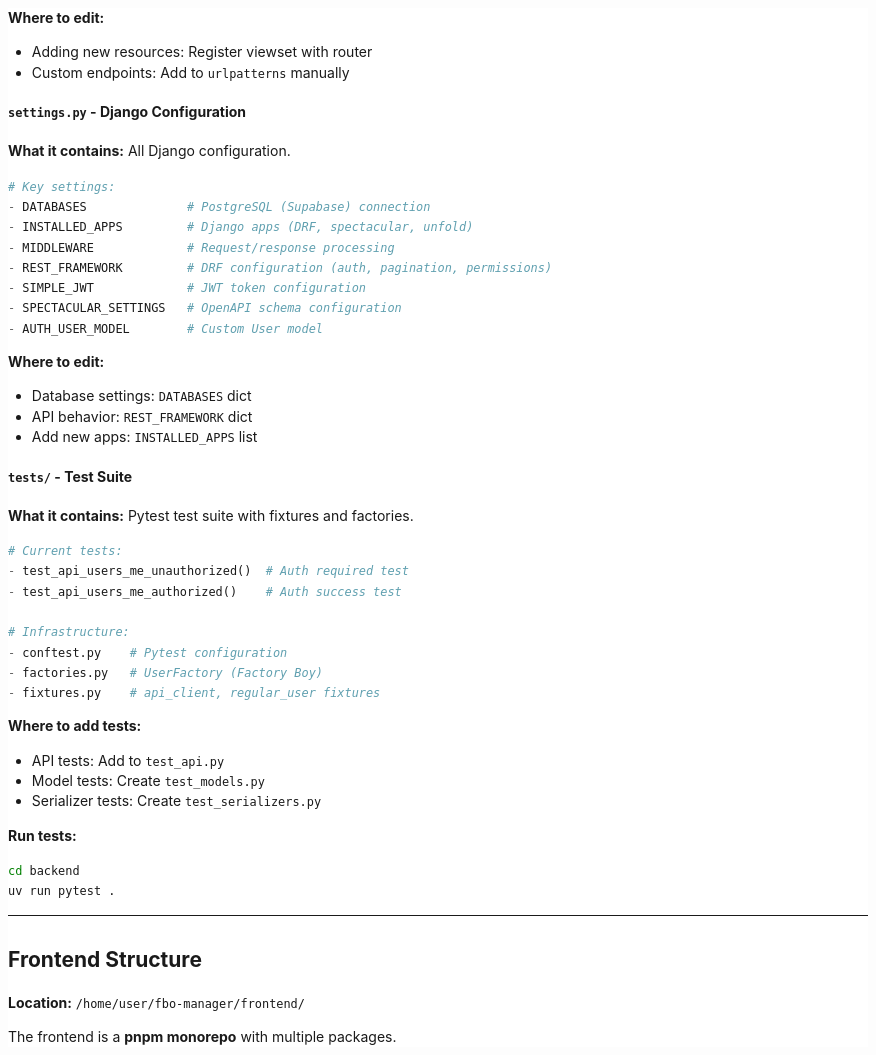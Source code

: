 **Where to edit:**
- Adding new resources: Register viewset with router
- Custom endpoints: Add to `urlpatterns` manually

#### `settings.py` - Django Configuration
**What it contains:** All Django configuration.

```python
# Key settings:
- DATABASES              # PostgreSQL (Supabase) connection
- INSTALLED_APPS         # Django apps (DRF, spectacular, unfold)
- MIDDLEWARE             # Request/response processing
- REST_FRAMEWORK         # DRF configuration (auth, pagination, permissions)
- SIMPLE_JWT             # JWT token configuration
- SPECTACULAR_SETTINGS   # OpenAPI schema configuration
- AUTH_USER_MODEL        # Custom User model
```

**Where to edit:**
- Database settings: `DATABASES` dict
- API behavior: `REST_FRAMEWORK` dict
- Add new apps: `INSTALLED_APPS` list

#### `tests/` - Test Suite
**What it contains:** Pytest test suite with fixtures and factories.

```python
# Current tests:
- test_api_users_me_unauthorized()  # Auth required test
- test_api_users_me_authorized()    # Auth success test

# Infrastructure:
- conftest.py    # Pytest configuration
- factories.py   # UserFactory (Factory Boy)
- fixtures.py    # api_client, regular_user fixtures
```

**Where to add tests:**
- API tests: Add to `test_api.py`
- Model tests: Create `test_models.py`
- Serializer tests: Create `test_serializers.py`

**Run tests:**
```bash
cd backend
uv run pytest .
```

---

## Frontend Structure

**Location:** `/home/user/fbo-manager/frontend/`

The frontend is a **pnpm monorepo** with multiple packages.
